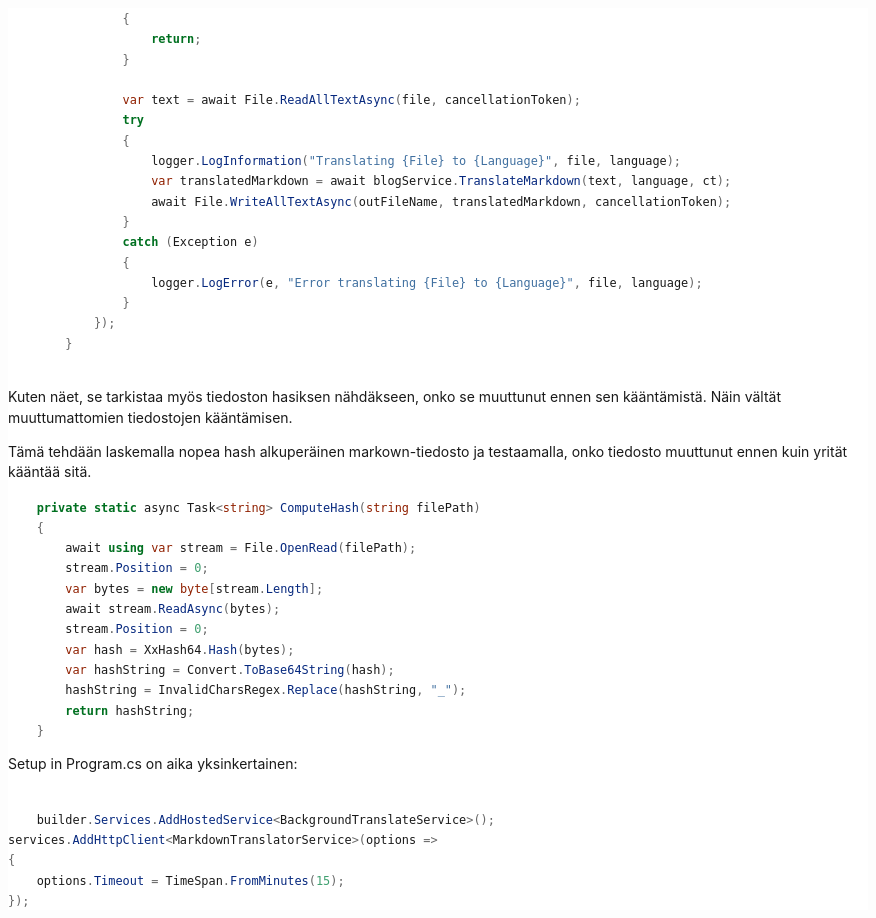 ```csharp
                {
                    return;
                }

                var text = await File.ReadAllTextAsync(file, cancellationToken);
                try
                {
                    logger.LogInformation("Translating {File} to {Language}", file, language);
                    var translatedMarkdown = await blogService.TranslateMarkdown(text, language, ct);
                    await File.WriteAllTextAsync(outFileName, translatedMarkdown, cancellationToken);
                }
                catch (Exception e)
                {
                    logger.LogError(e, "Error translating {File} to {Language}", file, language);
                }
            });
        }
       
```

Kuten näet, se tarkistaa myös tiedoston hasiksen nähdäkseen, onko se muuttunut ennen sen kääntämistä. Näin vältät muuttumattomien tiedostojen kääntämisen.

Tämä tehdään laskemalla nopea hash alkuperäinen markown-tiedosto ja testaamalla, onko tiedosto muuttunut ennen kuin yrität kääntää sitä.

```csharp
    private static async Task<string> ComputeHash(string filePath)
    {
        await using var stream = File.OpenRead(filePath);
        stream.Position = 0;
        var bytes = new byte[stream.Length];
        await stream.ReadAsync(bytes);
        stream.Position = 0;
        var hash = XxHash64.Hash(bytes);
        var hashString = Convert.ToBase64String(hash);
        hashString = InvalidCharsRegex.Replace(hashString, "_");
        return hashString;
    }
```

Setup in Program.cs on aika yksinkertainen:

```csharp

    builder.Services.AddHostedService<BackgroundTranslateService>();
services.AddHttpClient<MarkdownTranslatorService>(options =>
{
    options.Timeout = TimeSpan.FromMinutes(15);
});
```

